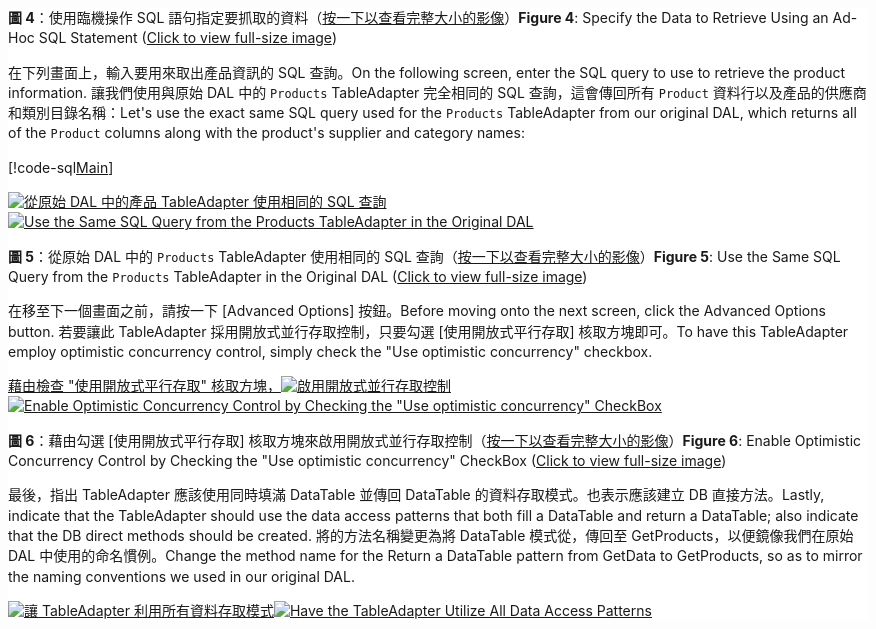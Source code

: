 <span data-ttu-id="aeff3-170">**圖 4**：使用臨機操作 SQL 語句指定要抓取的資料（[按一下以查看完整大小的影像](implementing-optimistic-concurrency-cs/_static/image12.png)）</span><span class="sxs-lookup"><span data-stu-id="aeff3-170">**Figure 4**: Specify the Data to Retrieve Using an Ad-Hoc SQL Statement ([Click to view full-size image](implementing-optimistic-concurrency-cs/_static/image12.png))</span></span>

<span data-ttu-id="aeff3-171">在下列畫面上，輸入要用來取出產品資訊的 SQL 查詢。</span><span class="sxs-lookup"><span data-stu-id="aeff3-171">On the following screen, enter the SQL query to use to retrieve the product information.</span></span> <span data-ttu-id="aeff3-172">讓我們使用與原始 DAL 中的 `Products` TableAdapter 完全相同的 SQL 查詢，這會傳回所有 `Product` 資料行以及產品的供應商和類別目錄名稱：</span><span class="sxs-lookup"><span data-stu-id="aeff3-172">Let's use the exact same SQL query used for the `Products` TableAdapter from our original DAL, which returns all of the `Product` columns along with the product's supplier and category names:</span></span>

[!code-sql[Main](implementing-optimistic-concurrency-cs/samples/sample2.sql)]

<span data-ttu-id="aeff3-173">[![從原始 DAL 中的產品 TableAdapter 使用相同的 SQL 查詢](implementing-optimistic-concurrency-cs/_static/image14.png)](implementing-optimistic-concurrency-cs/_static/image13.png)</span><span class="sxs-lookup"><span data-stu-id="aeff3-173">[![Use the Same SQL Query from the Products TableAdapter in the Original DAL](implementing-optimistic-concurrency-cs/_static/image14.png)](implementing-optimistic-concurrency-cs/_static/image13.png)</span></span>

<span data-ttu-id="aeff3-174">**圖 5**：從原始 DAL 中的 `Products` TableAdapter 使用相同的 SQL 查詢（[按一下以查看完整大小的影像](implementing-optimistic-concurrency-cs/_static/image15.png)）</span><span class="sxs-lookup"><span data-stu-id="aeff3-174">**Figure 5**: Use the Same SQL Query from the `Products` TableAdapter in the Original DAL ([Click to view full-size image](implementing-optimistic-concurrency-cs/_static/image15.png))</span></span>

<span data-ttu-id="aeff3-175">在移至下一個畫面之前，請按一下 [Advanced Options] 按鈕。</span><span class="sxs-lookup"><span data-stu-id="aeff3-175">Before moving onto the next screen, click the Advanced Options button.</span></span> <span data-ttu-id="aeff3-176">若要讓此 TableAdapter 採用開放式並行存取控制，只要勾選 [使用開放式平行存取] 核取方塊即可。</span><span class="sxs-lookup"><span data-stu-id="aeff3-176">To have this TableAdapter employ optimistic concurrency control, simply check the "Use optimistic concurrency" checkbox.</span></span>

<span data-ttu-id="aeff3-177">[藉由檢查 &quot;使用開放式平行存取&quot; 核取方塊，![啟用開放式並行存取控制](implementing-optimistic-concurrency-cs/_static/image17.png)](implementing-optimistic-concurrency-cs/_static/image16.png)</span><span class="sxs-lookup"><span data-stu-id="aeff3-177">[![Enable Optimistic Concurrency Control by Checking the &quot;Use optimistic concurrency&quot; CheckBox](implementing-optimistic-concurrency-cs/_static/image17.png)](implementing-optimistic-concurrency-cs/_static/image16.png)</span></span>

<span data-ttu-id="aeff3-178">**圖 6**：藉由勾選 [使用開放式平行存取] 核取方塊來啟用開放式並行存取控制（[按一下以查看完整大小的影像](implementing-optimistic-concurrency-cs/_static/image18.png)）</span><span class="sxs-lookup"><span data-stu-id="aeff3-178">**Figure 6**: Enable Optimistic Concurrency Control by Checking the "Use optimistic concurrency" CheckBox ([Click to view full-size image](implementing-optimistic-concurrency-cs/_static/image18.png))</span></span>

<span data-ttu-id="aeff3-179">最後，指出 TableAdapter 應該使用同時填滿 DataTable 並傳回 DataTable 的資料存取模式。也表示應該建立 DB 直接方法。</span><span class="sxs-lookup"><span data-stu-id="aeff3-179">Lastly, indicate that the TableAdapter should use the data access patterns that both fill a DataTable and return a DataTable; also indicate that the DB direct methods should be created.</span></span> <span data-ttu-id="aeff3-180">將的方法名稱變更為將 DataTable 模式從，傳回至 GetProducts，以便鏡像我們在原始 DAL 中使用的命名慣例。</span><span class="sxs-lookup"><span data-stu-id="aeff3-180">Change the method name for the Return a DataTable pattern from GetData to GetProducts, so as to mirror the naming conventions we used in our original DAL.</span></span>

<span data-ttu-id="aeff3-181">[![讓 TableAdapter 利用所有資料存取模式](implementing-optimistic-concurrency-cs/_static/image20.png)](implementing-optimistic-concurrency-cs/_static/image19.png)</span><span class="sxs-lookup"><span data-stu-id="aeff3-181">[![Have the TableAdapter Utilize All Data Access Patterns](implementing-optimistic-concurrency-cs/_static/image20.png)](implementing-optimistic-concurrency-cs/_static/image19.png)</span></span>
